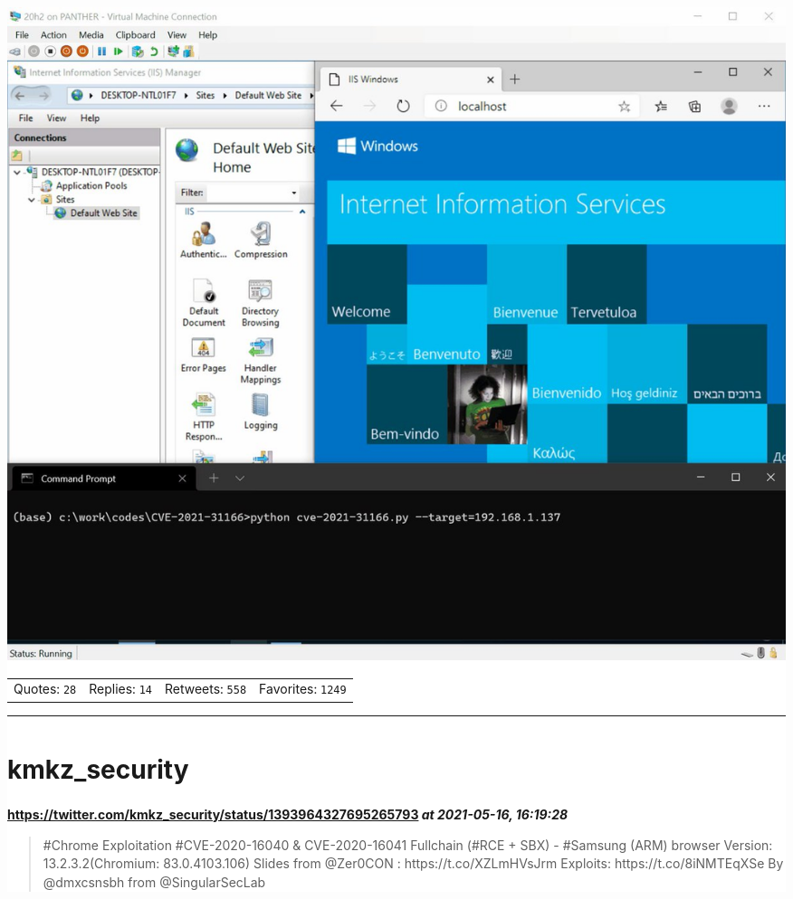 <td><img src="pictures/242c171dd8132603b70204059c9bd5887deb5e75da7c55c8bdd7550adabd03c2.jpg" alt="242c171dd8132603b70204059c9bd5887deb5e75da7c55c8bdd7550adabd03c2.jpg"></td>
</table></tr>
<table><tr>
<td>Quotes: <code>28</code></td>
<td>Replies: <code>14</code></td>
<td>Retweets: <code>558</code></td>
<td>Favorites: <code>1249</code></td>
</tr></table>

---

# kmkz_security
**https://twitter.com/kmkz_security/status/1393964327695265793 _at 2021-05-16, 16:19:28_**
<blockquote>
#Chrome Exploitation #CVE-2020-16040 &amp; CVE-2020-16041 Fullchain (#RCE + SBX) - #Samsung (ARM) browser
Version: 13.2.3.2(Chromium: 83.0.4103.106)
Slides from @Zer0CON :
https://t.co/XZLmHVsJrm
Exploits:
https://t.co/8iNMTEqXSe
By @dmxcsnsbh from @SingularSecLab
</blockquote>
